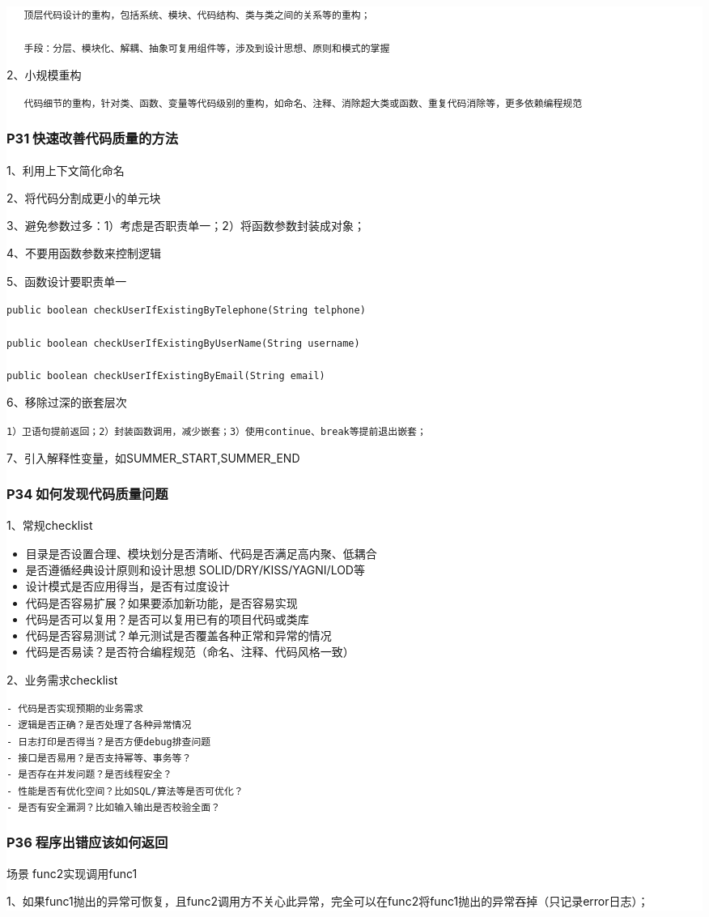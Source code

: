        顶层代码设计的重构，包括系统、模块、代码结构、类与类之间的关系等的重构；
    
       手段：分层、模块化、解耦、抽象可复用组件等，涉及到设计思想、原则和模式的掌握

  2、小规模重构

       代码细节的重构，针对类、函数、变量等代码级别的重构，如命名、注释、消除超大类或函数、重复代码消除等，更多依赖编程规范

### P31 快速改善代码质量的方法

1、利用上下文简化命名

2、将代码分割成更小的单元块

3、避免参数过多：1）考虑是否职责单一；2）将函数参数封装成对象；

4、不要用函数参数来控制逻辑

5、函数设计要职责单一

	public boolean checkUserIfExistingByTelephone(String telphone)
	
	public boolean checkUserIfExistingByUserName(String username)
	
	public boolean checkUserIfExistingByEmail(String email)

6、移除过深的嵌套层次

	1）卫语句提前返回；2）封装函数调用，减少嵌套；3）使用continue、break等提前退出嵌套；

7、引入解释性变量，如SUMMER_START,SUMMER_END

###  P34 如何发现代码质量问题

1、常规checklist

- 目录是否设置合理、模块划分是否清晰、代码是否满足高内聚、低耦合
- 是否遵循经典设计原则和设计思想 SOLID/DRY/KISS/YAGNI/LOD等
- 设计模式是否应用得当，是否有过度设计
- 代码是否容易扩展？如果要添加新功能，是否容易实现
- 代码是否可以复用？是否可以复用已有的项目代码或类库
- 代码是否容易测试？单元测试是否覆盖各种正常和异常的情况
- 代码是否易读？是否符合编程规范（命名、注释、代码风格一致）

2、业务需求checklist

	- 代码是否实现预期的业务需求
	- 逻辑是否正确？是否处理了各种异常情况
	- 日志打印是否得当？是否方便debug排查问题
	- 接口是否易用？是否支持幂等、事务等？
	- 是否存在并发问题？是否线程安全？
	- 性能是否有优化空间？比如SQL/算法等是否可优化？
	- 是否有安全漏洞？比如输入输出是否校验全面？

###  P36 程序出错应该如何返回

场景 func2实现调用func1

1、如果func1抛出的异常可恢复，且func2调用方不关心此异常，完全可以在func2将func1抛出的异常吞掉（只记录error日志）；

